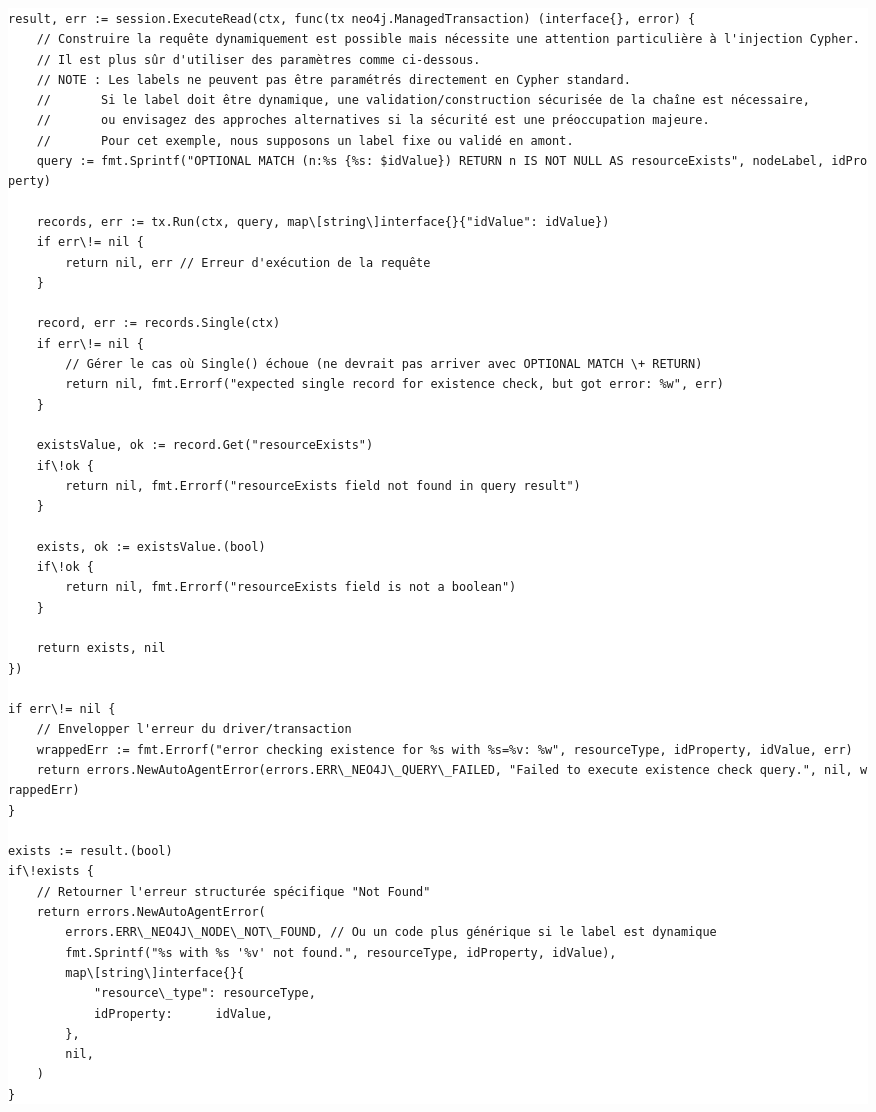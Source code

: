 	result, err := session.ExecuteRead(ctx, func(tx neo4j.ManagedTransaction) (interface{}, error) {  
		// Construire la requête dynamiquement est possible mais nécessite une attention particulière à l'injection Cypher.  
		// Il est plus sûr d'utiliser des paramètres comme ci-dessous.  
		// NOTE : Les labels ne peuvent pas être paramétrés directement en Cypher standard.  
		//       Si le label doit être dynamique, une validation/construction sécurisée de la chaîne est nécessaire,  
		//       ou envisagez des approches alternatives si la sécurité est une préoccupation majeure.  
		//       Pour cet exemple, nous supposons un label fixe ou validé en amont.  
		query := fmt.Sprintf("OPTIONAL MATCH (n:%s {%s: $idValue}) RETURN n IS NOT NULL AS resourceExists", nodeLabel, idProperty)

		records, err := tx.Run(ctx, query, map\[string\]interface{}{"idValue": idValue})  
		if err\!= nil {  
			return nil, err // Erreur d'exécution de la requête  
		}

		record, err := records.Single(ctx)  
		if err\!= nil {  
			// Gérer le cas où Single() échoue (ne devrait pas arriver avec OPTIONAL MATCH \+ RETURN)  
			return nil, fmt.Errorf("expected single record for existence check, but got error: %w", err)  
		}

		existsValue, ok := record.Get("resourceExists")  
		if\!ok {  
			return nil, fmt.Errorf("resourceExists field not found in query result")  
		}

		exists, ok := existsValue.(bool)  
		if\!ok {  
			return nil, fmt.Errorf("resourceExists field is not a boolean")  
		}

		return exists, nil  
	})

	if err\!= nil {  
		// Envelopper l'erreur du driver/transaction  
		wrappedErr := fmt.Errorf("error checking existence for %s with %s=%v: %w", resourceType, idProperty, idValue, err)  
		return errors.NewAutoAgentError(errors.ERR\_NEO4J\_QUERY\_FAILED, "Failed to execute existence check query.", nil, wrappedErr)  
	}

	exists := result.(bool)  
	if\!exists {  
		// Retourner l'erreur structurée spécifique "Not Found"  
		return errors.NewAutoAgentError(  
			errors.ERR\_NEO4J\_NODE\_NOT\_FOUND, // Ou un code plus générique si le label est dynamique  
			fmt.Sprintf("%s with %s '%v' not found.", resourceType, idProperty, idValue),  
			map\[string\]interface{}{  
				"resource\_type": resourceType,  
				idProperty:      idValue,  
			},  
			nil,  
		)  
	}
